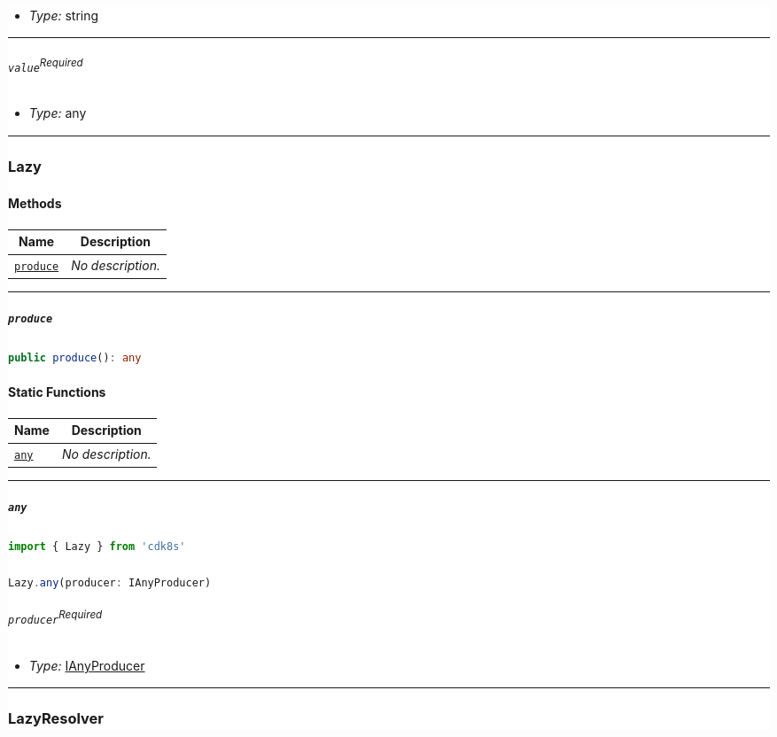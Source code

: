 - *Type:* string

---

###### `value`<sup>Required</sup> <a name="value" id="cdk8s.JsonPatch.test.parameter.value"></a>

- *Type:* any

---



### Lazy <a name="Lazy" id="cdk8s.Lazy"></a>

#### Methods <a name="Methods" id="Methods"></a>

| **Name** | **Description** |
| --- | --- |
| <code><a href="#cdk8s.Lazy.produce">produce</a></code> | *No description.* |

---

##### `produce` <a name="produce" id="cdk8s.Lazy.produce"></a>

```typescript
public produce(): any
```

#### Static Functions <a name="Static Functions" id="Static Functions"></a>

| **Name** | **Description** |
| --- | --- |
| <code><a href="#cdk8s.Lazy.any">any</a></code> | *No description.* |

---

##### `any` <a name="any" id="cdk8s.Lazy.any"></a>

```typescript
import { Lazy } from 'cdk8s'

Lazy.any(producer: IAnyProducer)
```

###### `producer`<sup>Required</sup> <a name="producer" id="cdk8s.Lazy.any.parameter.producer"></a>

- *Type:* <a href="#cdk8s.IAnyProducer">IAnyProducer</a>

---



### LazyResolver <a name="LazyResolver" id="cdk8s.LazyResolver"></a>
